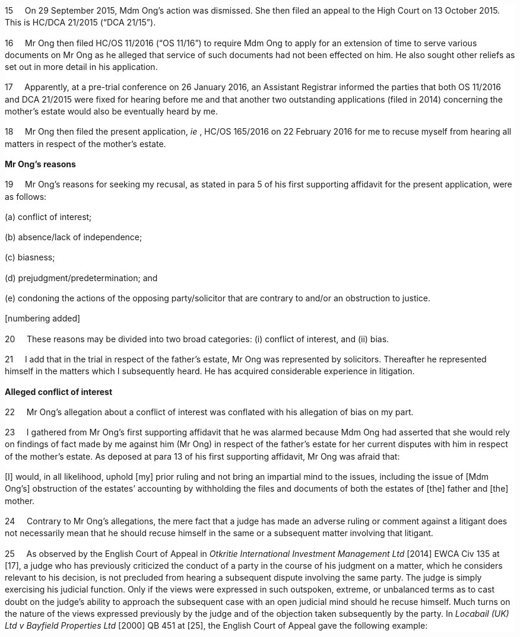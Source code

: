 15     On 29 September 2015, Mdm Ong’s action was dismissed. She then filed an appeal to the High Court on 13 October 2015. This is HC/DCA 21/2015 (“DCA 21/15”). 

16     Mr Ong then filed HC/OS 11/2016 (“OS 11/16”) to require Mdm Ong to apply for an extension of time to serve various documents on Mr Ong as he alleged that service of such documents had not been effected on him. He also sought other reliefs as set out in more detail in his application. 

17     Apparently, at a pre-trial conference on 26 January 2016, an Assistant Registrar informed the parties that both OS 11/2016 and DCA 21/2015 were fixed for hearing before me and that another two outstanding applications (filed in 2014) concerning the mother’s estate would also be eventually heard by me. 

18     Mr Ong then filed the present application, _ie_ , HC/OS 165/2016 on 22 February 2016 for me to recuse myself from hearing all matters in respect of the mother’s estate. 

**Mr Ong’s reasons** 

19     Mr Ong’s reasons for seeking my recusal, as stated in para 5 of his first supporting affidavit for the present application, were as follows: 

 (a) conflict of interest; 

 (b) absence/lack of independence; 

 (c) biasness; 

 (d) prejudgment/predetermination; and 

 (e) condoning the actions of the opposing party/solicitor that are contrary to and/or an obstruction to justice. 

 [numbering added] 

20     These reasons may be divided into two broad categories: (i) conflict of interest, and (ii) bias. 

21     I add that in the trial in respect of the father’s estate, Mr Ong was represented by solicitors. Thereafter he represented himself in the matters which I subsequently heard. He has acquired considerable experience in litigation. 

**Alleged conflict of interest** 

22     Mr Ong’s allegation about a conflict of interest was conflated with his allegation of bias on my part. 

23     I gathered from Mr Ong’s first supporting affidavit that he was alarmed because Mdm Ong had asserted that she would rely on findings of fact made by me against him (Mr Ong) in respect of the father’s estate for her current disputes with him in respect of the mother’s estate. As deposed at para 13 of his first supporting affidavit, Mr Ong was afraid that: 


 [I] would, in all likelihood, uphold [my] prior ruling and not bring an impartial mind to the issues, including the issue of [Mdm Ong’s] obstruction of the estates’ accounting by withholding the files and documents of both the estates of [the] father and [the] mother. 

24     Contrary to Mr Ong’s allegations, the mere fact that a judge has made an adverse ruling or comment against a litigant does not necessarily mean that he should recuse himself in the same or a subsequent matter involving that litigant. 

25     As observed by the English Court of Appeal in _Otkritie International Investment Management Ltd_ [2014] EWCA Civ 135 at [17], a judge who has previously criticized the conduct of a party in the course of his judgment on a matter, which he considers relevant to his decision, is not precluded from hearing a subsequent dispute involving the same party. The judge is simply exercising his judicial function. Only if the views were expressed in such outspoken, extreme, or unbalanced terms as to cast doubt on the judge’s ability to approach the subsequent case with an open judicial mind should he recuse himself. Much turns on the nature of the views expressed previously by the judge and of the objection taken subsequently by the party. In _Locabail (UK) Ltd v Bayfield Properties Ltd_ [2000] QB 451 at [25], the English Court of Appeal gave the following example: 
